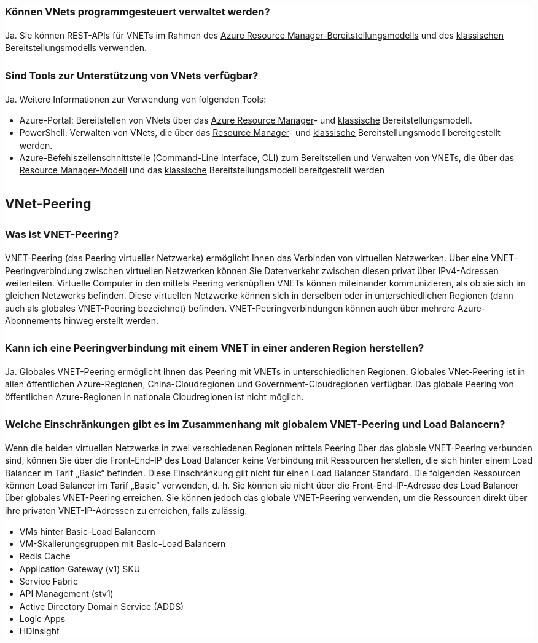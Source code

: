 ### <a name="can-i-manage-vnets-from-code"></a>Können VNets programmgesteuert verwaltet werden?
Ja. Sie können REST-APIs für VNETs im Rahmen des [Azure Resource Manager-Bereitstellungsmodells](/rest/api/virtual-network) und des [klassischen Bereitstellungsmodells](/previous-versions/azure/ee460799(v=azure.100)) verwenden.

### <a name="is-there-tooling-support-for-vnets"></a>Sind Tools zur Unterstützung von VNets verfügbar?
Ja. Weitere Informationen zur Verwendung von folgenden Tools:
- Azure-Portal: Bereitstellen von VNets über das [Azure Resource Manager](manage-virtual-network.md#create-a-virtual-network)- und [klassische](/previous-versions/azure/virtual-network/virtual-networks-create-vnet-classic-pportal) Bereitstellungsmodell.
- PowerShell: Verwalten von VNets, die über das [Resource Manager](/powershell/module/az.network)- und [klassische](/powershell/module/servicemanagement/azure.service/) Bereitstellungsmodell bereitgestellt werden.
- Azure-Befehlszeilenschnittstelle (Command-Line Interface, CLI) zum Bereitstellen und Verwalten von VNETs, die über das [Resource Manager-Modell](/cli/azure/network/vnet) und das [klassische](/previous-versions/azure/virtual-machines/azure-cli-arm-commands?toc=%2fazure%2fvirtual-network%2ftoc.json#network-resources) Bereitstellungsmodell bereitgestellt werden  

## <a name="vnet-peering"></a>VNet-Peering

### <a name="what-is-vnet-peering"></a>Was ist VNET-Peering?
VNET-Peering (das Peering virtueller Netzwerke) ermöglicht Ihnen das Verbinden von virtuellen Netzwerken. Über eine VNET-Peeringverbindung zwischen virtuellen Netzwerken können Sie Datenverkehr zwischen diesen privat über IPv4-Adressen weiterleiten. Virtuelle Computer in den mittels Peering verknüpften VNETs können miteinander kommunizieren, als ob sie sich im gleichen Netzwerks befinden. Diese virtuellen Netzwerke können sich in derselben oder in unterschiedlichen Regionen (dann auch als globales VNET-Peering bezeichnet) befinden. VNET-Peeringverbindungen können auch über mehrere Azure-Abonnements hinweg erstellt werden.

### <a name="can-i-create-a-peering-connection-to-a-vnet-in-a-different-region"></a>Kann ich eine Peeringverbindung mit einem VNET in einer anderen Region herstellen?
Ja. Globales VNET-Peering ermöglicht Ihnen das Peering mit VNETs in unterschiedlichen Regionen. Globales VNet-Peering ist in allen öffentlichen Azure-Regionen, China-Cloudregionen und Government-Cloudregionen verfügbar. Das globale Peering von öffentlichen Azure-Regionen in nationale Cloudregionen ist nicht möglich.

### <a name="what-are-the-constraints-related-to-global-vnet-peering-and-load-balancers"></a>Welche Einschränkungen gibt es im Zusammenhang mit globalem VNET-Peering und Load Balancern?
Wenn die beiden virtuellen Netzwerke in zwei verschiedenen Regionen mittels Peering über das globale VNET-Peering verbunden sind, können Sie über die Front-End-IP des Load Balancer keine Verbindung mit Ressourcen herstellen, die sich hinter einem Load Balancer im Tarif „Basic“ befinden. Diese Einschränkung gilt nicht für einen Load Balancer Standard.
Die folgenden Ressourcen können Load Balancer im Tarif „Basic“ verwenden, d. h. Sie können sie nicht über die Front-End-IP-Adresse des Load Balancer über globales VNET-Peering erreichen. Sie können jedoch das globale VNET-Peering verwenden, um die Ressourcen direkt über ihre privaten VNET-IP-Adressen zu erreichen, falls zulässig. 
- VMs hinter Basic-Load Balancern
- VM-Skalierungsgruppen mit Basic-Load Balancern 
- Redis Cache 
- Application Gateway (v1) SKU
- Service Fabric
- API Management (stv1)
- Active Directory Domain Service (ADDS)
- Logic Apps
- HDInsight